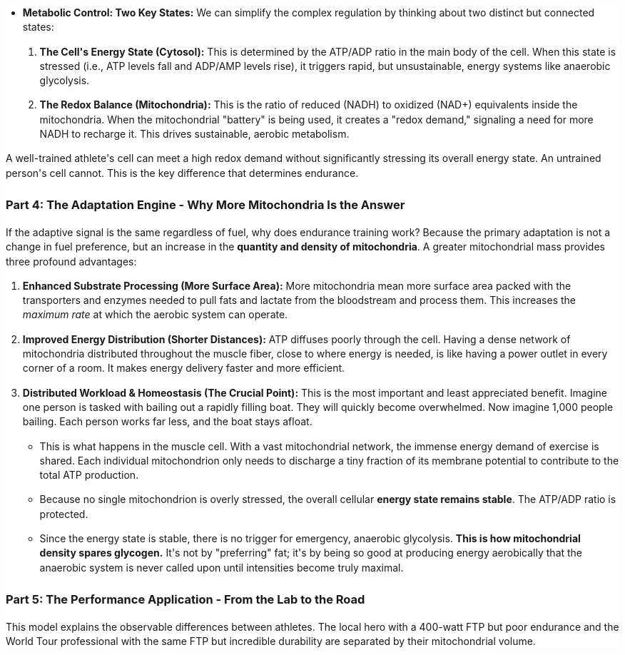 -   **Metabolic Control: Two Key States:** We can simplify the complex regulation by thinking about two distinct but connected states:
    
    1.  **The Cell's Energy State (Cytosol):** This is determined by the ATP/ADP ratio in the main body of the cell. When this state is stressed (i.e., ATP levels fall and ADP/AMP levels rise), it triggers rapid, but unsustainable, energy systems like anaerobic glycolysis.
        
    2.  **The Redox Balance (Mitochondria):** This is the ratio of reduced (NADH) to oxidized (NAD+) equivalents inside the mitochondria. When the mitochondrial "battery" is being used, it creates a "redox demand," signaling a need for more NADH to recharge it. This drives sustainable, aerobic metabolism.
        

A well-trained athlete's cell can meet a high redox demand without significantly stressing its overall energy state. An untrained person's cell cannot. This is the key difference that determines endurance.

### Part 4: The Adaptation Engine - Why More Mitochondria Is the Answer

If the adaptive signal is the same regardless of fuel, why does endurance training work? Because the primary adaptation is not a change in fuel preference, but an increase in the **quantity and density of mitochondria**. A greater mitochondrial mass provides three profound advantages:

1.  **Enhanced Substrate Processing (More Surface Area):** More mitochondria mean more surface area packed with the transporters and enzymes needed to pull fats and lactate from the bloodstream and process them. This increases the _maximum rate_ at which the aerobic system can operate.
    
2.  **Improved Energy Distribution (Shorter Distances):** ATP diffuses poorly through the cell. Having a dense network of mitochondria distributed throughout the muscle fiber, close to where energy is needed, is like having a power outlet in every corner of a room. It makes energy delivery faster and more efficient.
    
3.  **Distributed Workload & Homeostasis (The Crucial Point):** This is the most important and least appreciated benefit. Imagine one person is tasked with bailing out a rapidly filling boat. They will quickly become overwhelmed. Now imagine 1,000 people bailing. Each person works far less, and the boat stays afloat.
    
    -   This is what happens in the muscle cell. With a vast mitochondrial network, the immense energy demand of exercise is shared. Each individual mitochondrion only needs to discharge a tiny fraction of its membrane potential to contribute to the total ATP production.
        
    -   Because no single mitochondrion is overly stressed, the overall cellular **energy state remains stable**. The ATP/ADP ratio is protected.
        
    -   Since the energy state is stable, there is no trigger for emergency, anaerobic glycolysis. **This is how mitochondrial density spares glycogen.** It's not by "preferring" fat; it's by being so good at producing energy aerobically that the anaerobic system is never called upon until intensities become truly maximal.
        

### Part 5: The Performance Application - From the Lab to the Road

This model explains the observable differences between athletes. The local hero with a 400-watt FTP but poor endurance and the World Tour professional with the same FTP but incredible durability are separated by their mitochondrial volume.
